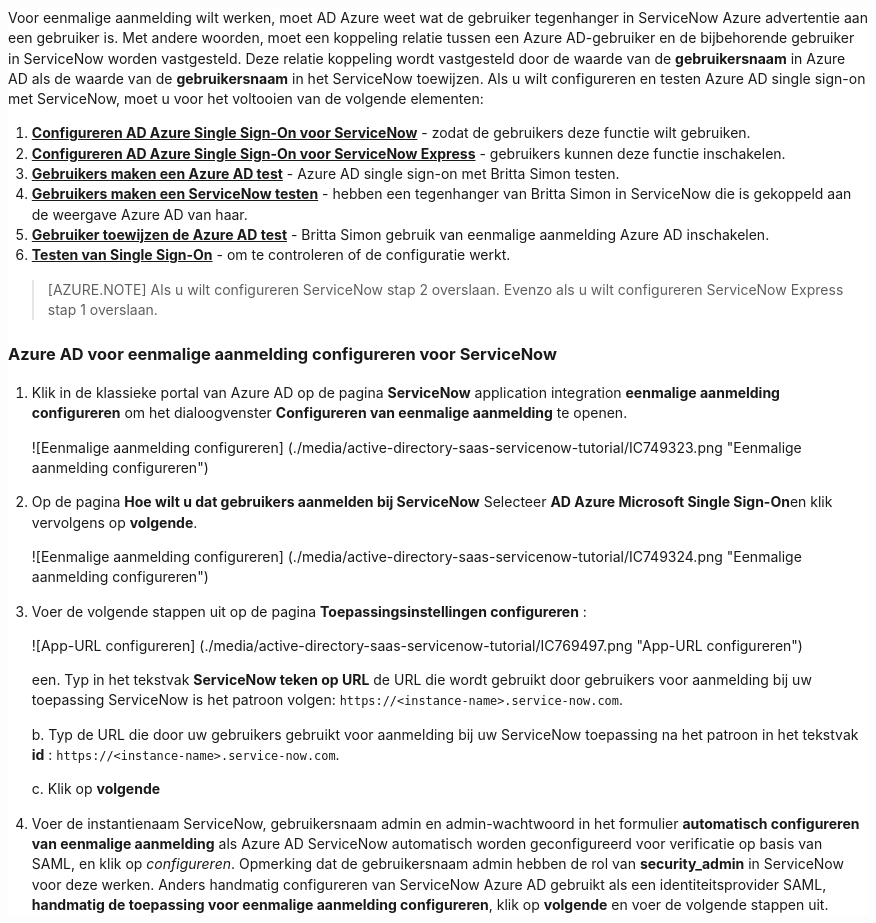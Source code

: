 Voor eenmalige aanmelding wilt werken, moet AD Azure weet wat de gebruiker tegenhanger in ServiceNow Azure advertentie aan een gebruiker is. Met andere woorden, moet een koppeling relatie tussen een Azure AD-gebruiker en de bijbehorende gebruiker in ServiceNow worden vastgesteld.
Deze relatie koppeling wordt vastgesteld door de waarde van de **gebruikersnaam** in Azure AD als de waarde van de **gebruikersnaam** in het ServiceNow toewijzen. Als u wilt configureren en testen Azure AD single sign-on met ServiceNow, moet u voor het voltooien van de volgende elementen:

1. **[Configureren AD Azure Single Sign-On voor ServiceNow](#configuring-azure-ad-single-sign-on-for-servicenow)** - zodat de gebruikers deze functie wilt gebruiken.
2. **[Configureren AD Azure Single Sign-On voor ServiceNow Express](#configuring-azure-ad-single-sign-on-for-servicenow-express)** - gebruikers kunnen deze functie inschakelen.
3. **[Gebruikers maken een Azure AD test](#creating-an-azure-ad-test-user)** - Azure AD single sign-on met Britta Simon testen.
4. **[Gebruikers maken een ServiceNow testen](#creating-a-servicenow-test-user)** - hebben een tegenhanger van Britta Simon in ServiceNow die is gekoppeld aan de weergave Azure AD van haar.
5. **[Gebruiker toewijzen de Azure AD test](#assigning-the-azure-ad-test-user)** - Britta Simon gebruik van eenmalige aanmelding Azure AD inschakelen.
6. **[Testen van Single Sign-On](#testing-single-sign-on)** - om te controleren of de configuratie werkt.

> [AZURE.NOTE] Als u wilt configureren ServiceNow stap 2 overslaan. Evenzo als u wilt configureren ServiceNow Express stap 1 overslaan.

### <a name="configuring-azure-ad-single-sign-on-for-servicenow"></a>Azure AD voor eenmalige aanmelding configureren voor ServiceNow

1.  Klik in de klassieke portal van Azure AD op de pagina **ServiceNow** application integration **eenmalige aanmelding configureren** om het dialoogvenster **Configureren van eenmalige aanmelding** te openen.

    ![Eenmalige aanmelding configureren] (./media/active-directory-saas-servicenow-tutorial/IC749323.png "Eenmalige aanmelding configureren")

2.  Op de pagina **Hoe wilt u dat gebruikers aanmelden bij ServiceNow** Selecteer **AD Azure Microsoft Single Sign-On**en klik vervolgens op **volgende**.

    ![Eenmalige aanmelding configureren] (./media/active-directory-saas-servicenow-tutorial/IC749324.png "Eenmalige aanmelding configureren")

3.  Voer de volgende stappen uit op de pagina **Toepassingsinstellingen configureren** :

    ![App-URL configureren] (./media/active-directory-saas-servicenow-tutorial/IC769497.png "App-URL configureren")

    een. Typ in het tekstvak **ServiceNow teken op URL** de URL die wordt gebruikt door gebruikers voor aanmelding bij uw toepassing ServiceNow is het patroon volgen: `https://<instance-name>.service-now.com`.

    b. Typ de URL die door uw gebruikers gebruikt voor aanmelding bij uw ServiceNow toepassing na het patroon in het tekstvak **id** : `https://<instance-name>.service-now.com`.

    c. Klik op **volgende**

4.  Voer de instantienaam ServiceNow, gebruikersnaam admin en admin-wachtwoord in het formulier **automatisch configureren van eenmalige aanmelding** als Azure AD ServiceNow automatisch worden geconfigureerd voor verificatie op basis van SAML, en klik op *configureren*. Opmerking dat de gebruikersnaam admin hebben de rol van **security_admin** in ServiceNow voor deze werken. Anders handmatig configureren van ServiceNow Azure AD gebruikt als een identiteitsprovider SAML, **handmatig de toepassing voor eenmalige aanmelding configureren**, klik op **volgende** en voer de volgende stappen uit.


[1]: ./media/active-directory-saas-servicenow-tutorial/tutorial_general_01.png
[2]: ./media/active-directory-saas-servicenow-tutorial/tutorial_general_02.png
[3]: ./media/active-directory-saas-servicenow-tutorial/tutorial_general_03.png
[4]: ./media/active-directory-saas-servicenow-tutorial/tutorial_general_04.png
[5]: ./media/active-directory-saas-servicenow-tutorial/tutorial_general_05.png
[6]: ./media/active-directory-saas-servicenow-tutorial/tutorial_general_06.png
[7]:  ./media/active-directory-saas-servicenow-tutorial/tutorial_general_050.png
[10]: ./media/active-directory-saas-servicenow-tutorial/tutorial_general_060.png
[11]: ./media/active-directory-saas-servicenow-tutorial/tutorial_general_070.png
[20]: ./media/active-directory-saas-servicenow-tutorial/tutorial_general_100.png
[200]: ./media/active-directory-saas-servicenow-tutorial/tutorial_general_200.png
[201]: ./media/active-directory-saas-servicenow-tutorial/tutorial_general_201.png
[203]: ./media/active-directory-saas-servicenow-tutorial/tutorial_general_203.png
[204]: ./media/active-directory-saas-servicenow-tutorial/tutorial_general_204.png
[205]: ./media/active-directory-saas-servicenow-tutorial/tutorial_general_205.png